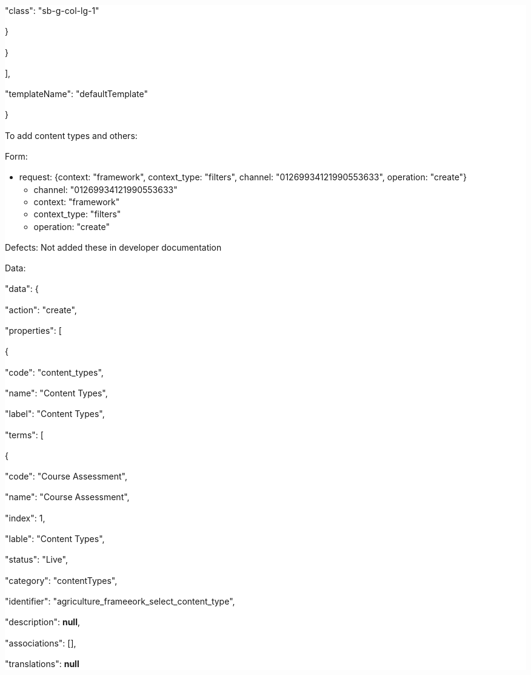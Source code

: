 "class": "sb-g-col-lg-1"

}

}

],

"templateName": "defaultTemplate"

}

To add content types and others:

Form:

* request: {context: "framework", context\_type: "filters", channel: "01269934121990553633", operation: "create"}
  * channel: "01269934121990553633"
  * context: "framework"
  * context\_type: "filters"
  * operation: "create"

Defects: Not added these in developer documentation

Data:

"data": {

"action": "create",

"properties": \[

{

"code": "content\_types",

"name": "Content Types",

"label": "Content Types",

"terms": \[

{

"code": "Course Assessment",

"name": "Course Assessment",

"index": 1,

"lable": "Content Types",

"status": "Live",

"category": "contentTypes",

"identifier": "agriculture\_frameeork\_select\_content\_type",

"description": **null**,

"associations": \[],

"translations": **null**
